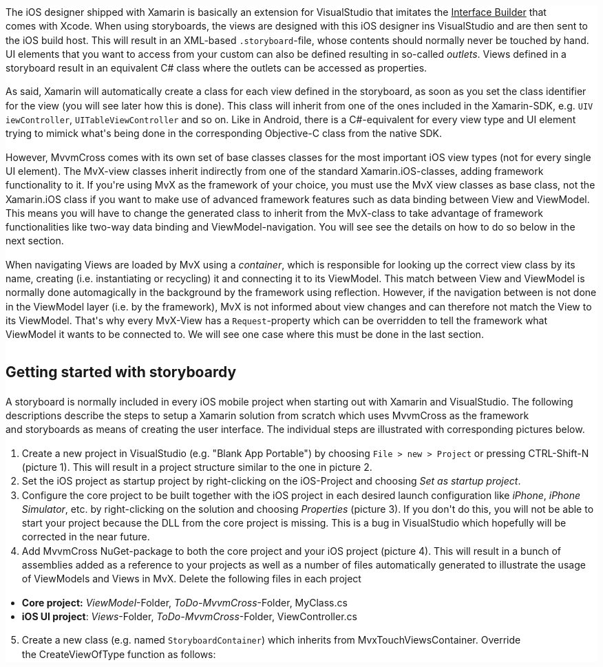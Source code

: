 The iOS designer shipped with Xamarin is basically an extension for VisualStudio that imitates the <a href="https://developer.apple.com/xcode/interface-builder/" target="_blank">Interface Builder</a> that comes with Xcode. When using storyboards, the views are designed with this iOS designer ins VisualStudio and are then sent to the iOS build host. This will result in an XML-based `.storyboard`-file, whose contents should normally never be touched by hand. UI elements that you want to access from your custom can also be defined resulting in so-called _outlets_. Views defined in a storyboard result in an equivalent C# class where the outlets can be accessed as properties.

As said, Xamarin will automatically create a class for each view defined in the storyboard, as soon as you set the class identifier for the view (you will see later how this is done). This class will inherit from one of the ones included in the Xamarin-SDK, e.g. `UIViewController`, `UITableViewController` and so on. Like in Android, there is a C#-equivalent for every view type and UI element trying to mimick what's being done in the corresponding Objective-C class from the native SDK.

However, MvvmCross comes with its own set of base classes classes for the most important iOS view types (not for every single UI element). The MvX-view classes inherit indirectly from one of the standard Xamarin.iOS-classes, adding framework functionality to it. If you're using MvX as the framework of your choice, you must use the MvX view classes as base class, not the Xamarin.iOS class if you want to make use of advanced framework features such as data binding between View and ViewModel. This means you will have to change the generated class to inherit from the MvX-class to take advantage of framework functionalities like two-way data binding and ViewModel-navigation. You will see see the details on how to do so below in the next section.

When navigating Views are loaded by MvX using a _container_, which is responsible for looking up the correct view class by its name, creating (i.e. instantiating or recycling) it and connecting it to its ViewModel. This match between View and ViewModel is normally done automagically in the background by the framework using reflection. However, if the navigation between is not done in the ViewModel layer (i.e. by the framework), MvX is not informed about view changes and can therefore not match the View to its ViewModel. That's why every MvX-View has a `Request`-property which can be overridden to tell the framework what ViewModel it wants to be connected to. We will see one case where this must be done in the last section.

## Getting started with storyboardy

A storyboard is normally included in every iOS mobile project when starting out with Xamarin and VisualStudio. The following descriptions describe the steps to setup a Xamarin solution from scratch which uses MvvmCross as the framework and storyboards as means of creating the user interface. The individual steps are illustrated with corresponding pictures below.

1. Create a new project in VisualStudio (e.g. "Blank App Portable") by choosing `File > new > Project` or pressing CTRL-Shift-N (picture 1). This will result in a project structure similar to the one in picture 2.
2. Set the iOS project as startup project by right-clicking on the iOS-Project and choosing _Set as startup project_.
3. Configure the core project to be built together with the iOS project in each desired launch configuration like _iPhone_, _iPhone Simulator_, etc. by right-clicking on the solution and choosing _Properties_ (picture 3). If you don't do this, you will not be able to start your project because the DLL from the core project is missing. This is a bug in VisualStudio which hopefully will be corrected in the near future.
4. Add MvvmCross NuGet-package to both the core project and your iOS project (picture 4). This will result in a bunch of assemblies added as a reference to your projects as well as a number of files automatically generated to illustrate the usage of ViewModels and Views in MvX.
Delete the following files in each project</p>
  * **Core project:** _ViewModel_-Folder, _ToDo-MvvmCross_-Folder, MyClass.cs
  * **iOS UI project**: _Views_-Folder, _ToDo-MvvmCross_-Folder, ViewController.cs
5. Create a new class (e.g. named `StoryboardContainer`) which inherits from MvxTouchViewsContainer. Override the CreateViewOfType function as follows:
